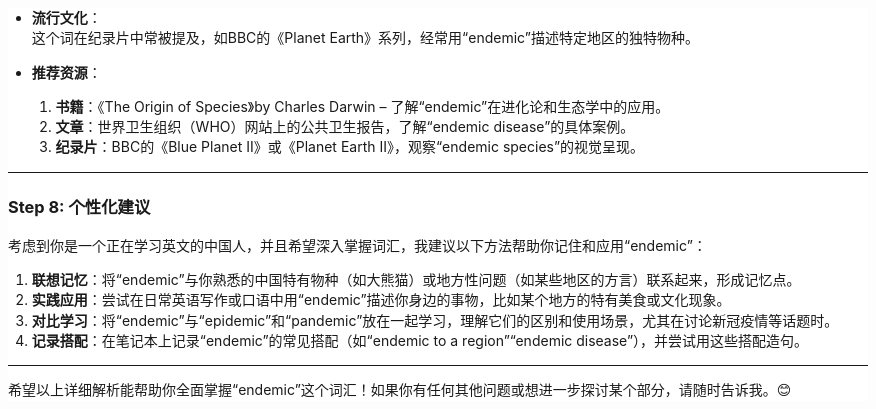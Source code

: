 - **流行文化**：  
  这个词在纪录片中常被提及，如BBC的《Planet Earth》系列，经常用“endemic”描述特定地区的独特物种。

- **推荐资源**：  
  1. **书籍**：《The Origin of Species》by Charles Darwin – 了解“endemic”在进化论和生态学中的应用。  
  2. **文章**：世界卫生组织（WHO）网站上的公共卫生报告，了解“endemic disease”的具体案例。  
  3. **纪录片**：BBC的《Blue Planet II》或《Planet Earth II》，观察“endemic species”的视觉呈现。

---

### Step 8: 个性化建议

考虑到你是一个正在学习英文的中国人，并且希望深入掌握词汇，我建议以下方法帮助你记住和应用“endemic”：  
1. **联想记忆**：将“endemic”与你熟悉的中国特有物种（如大熊猫）或地方性问题（如某些地区的方言）联系起来，形成记忆点。  
2. **实践应用**：尝试在日常英语写作或口语中用“endemic”描述你身边的事物，比如某个地方的特有美食或文化现象。  
3. **对比学习**：将“endemic”与“epidemic”和“pandemic”放在一起学习，理解它们的区别和使用场景，尤其在讨论新冠疫情等话题时。  
4. **记录搭配**：在笔记本上记录“endemic”的常见搭配（如“endemic to a region”“endemic disease”），并尝试用这些搭配造句。

---

希望以上详细解析能帮助你全面掌握“endemic”这个词汇！如果你有任何其他问题或想进一步探讨某个部分，请随时告诉我。😊